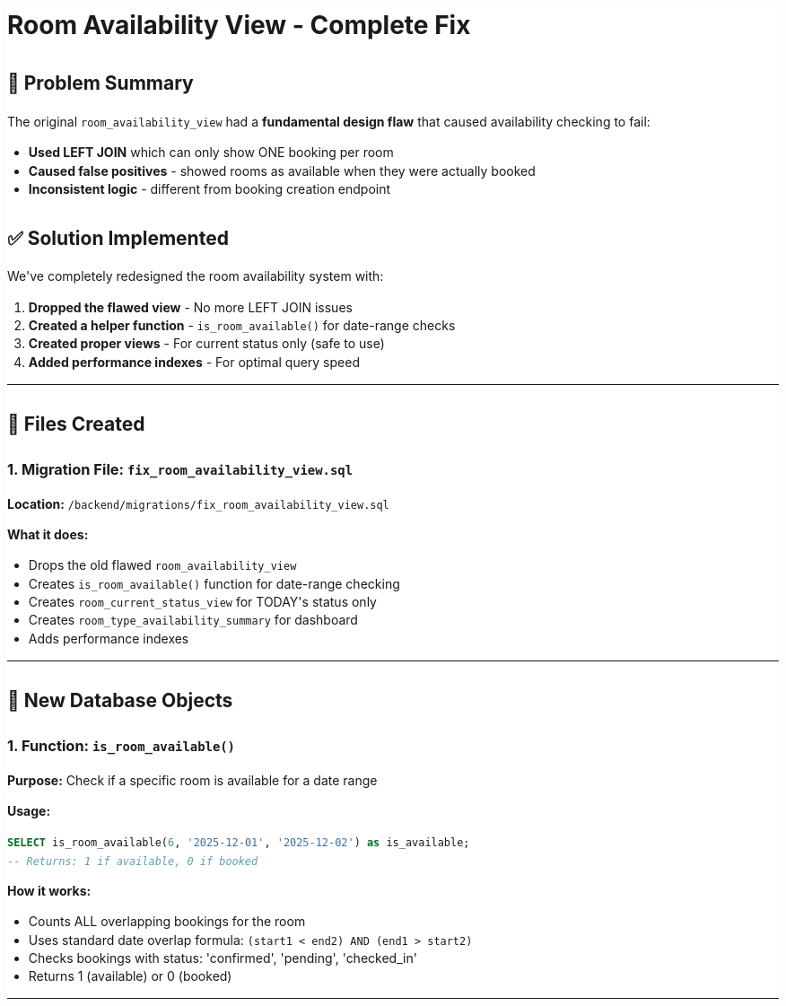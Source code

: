 # Room Availability View - Complete Fix

## 🎯 Problem Summary

The original `room_availability_view` had a **fundamental design flaw** that caused availability checking to fail:

- **Used LEFT JOIN** which can only show ONE booking per room
- **Caused false positives** - showed rooms as available when they were actually booked
- **Inconsistent logic** - different from booking creation endpoint

## ✅ Solution Implemented

We've completely redesigned the room availability system with:

1. **Dropped the flawed view** - No more LEFT JOIN issues
2. **Created a helper function** - `is_room_available()` for date-range checks
3. **Created proper views** - For current status only (safe to use)
4. **Added performance indexes** - For optimal query speed

---

## 📁 Files Created

### 1. Migration File: `fix_room_availability_view.sql`

**Location:** `/backend/migrations/fix_room_availability_view.sql`

**What it does:**
- Drops the old flawed `room_availability_view`
- Creates `is_room_available()` function for date-range checking
- Creates `room_current_status_view` for TODAY's status only
- Creates `room_type_availability_summary` for dashboard
- Adds performance indexes

---

## 🔧 New Database Objects

### 1. Function: `is_room_available()`

**Purpose:** Check if a specific room is available for a date range

**Usage:**
```sql
SELECT is_room_available(6, '2025-12-01', '2025-12-02') as is_available;
-- Returns: 1 if available, 0 if booked
```

**How it works:**
- Counts ALL overlapping bookings for the room
- Uses standard date overlap formula: `(start1 < end2) AND (end1 > start2)`
- Checks bookings with status: 'confirmed', 'pending', 'checked_in'
- Returns 1 (available) or 0 (booked)

---
